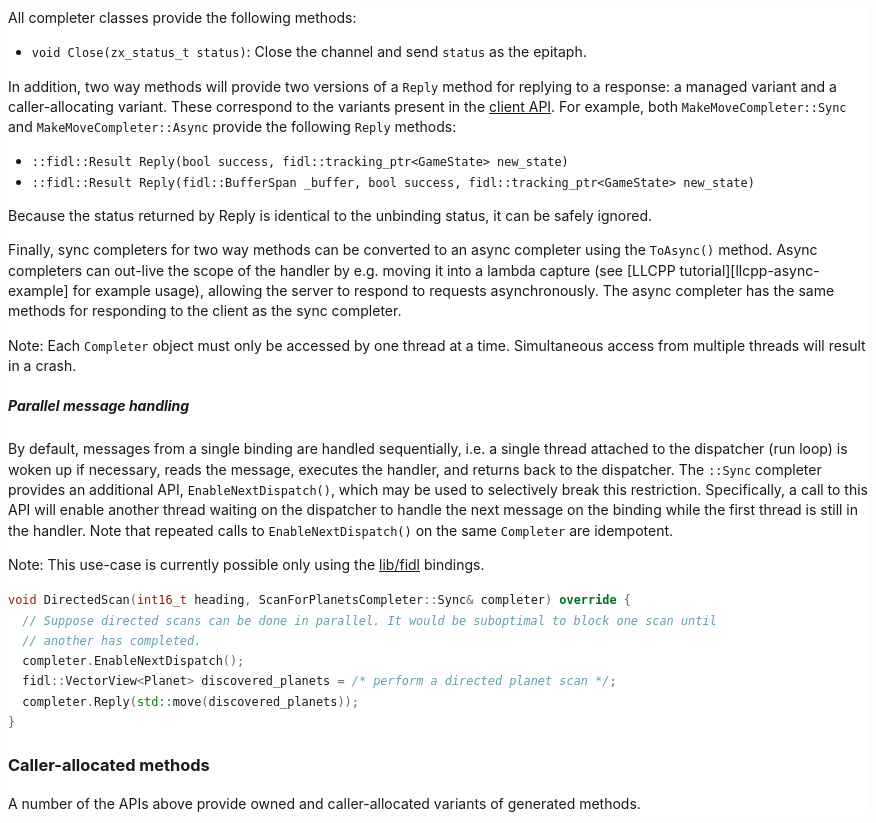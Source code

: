 All completer classes provide the following methods:

* `void Close(zx_status_t status)`: Close the channel and send `status` as the
  epitaph.

In addition, two way methods will provide two versions of a `Reply` method for
replying to a response: a managed variant and a caller-allocating variant. These
correspond to the variants present in the [client API](#client). For example,
both `MakeMoveCompleter::Sync` and `MakeMoveCompleter::Async` provide the
following `Reply` methods:

* `::fidl::Result Reply(bool success, fidl::tracking_ptr<GameState> new_state)`
* `::fidl::Result Reply(fidl::BufferSpan _buffer, bool success,
  fidl::tracking_ptr<GameState> new_state)`

Because the status returned by Reply is identical to the unbinding status, it
can be safely ignored.

Finally, sync completers for two way methods can be converted to an async
completer using the `ToAsync()` method. Async completers can out-live the scope
of the handler by e.g. moving it into a lambda capture (see [LLCPP
tutorial][llcpp-async-example] for example usage), allowing the server to
respond to requests asynchronously. The async completer has the same methods for
responding to the client as the sync completer.

Note: Each `Completer` object must only be accessed by one thread at a time.
Simultaneous access from multiple threads will result in a crash.

##### Parallel message handling

By default, messages from a single binding are handled sequentially, i.e. a
single thread attached to the dispatcher (run loop) is woken up if necessary,
reads the message, executes the handler, and returns back to the dispatcher. The
`::Sync` completer provides an additional API, `EnableNextDispatch()`, which may
be used to selectively break this restriction. Specifically, a call to this API
will enable another thread waiting on the dispatcher to handle the next message
on the binding while the first thread is still in the handler. Note that
repeated calls to `EnableNextDispatch()` on the same `Completer` are idempotent.

Note: This use-case is currently possible only using the
[lib/fidl](/zircon/system/ulib/fidl) bindings.

```cpp
void DirectedScan(int16_t heading, ScanForPlanetsCompleter::Sync& completer) override {
  // Suppose directed scans can be done in parallel. It would be suboptimal to block one scan until
  // another has completed.
  completer.EnableNextDispatch();
  fidl::VectorView<Planet> discovered_planets = /* perform a directed planet scan */;
  completer.Reply(std::move(discovered_planets));
}
```

### Caller-allocated methods

A number of the APIs above provide owned and caller-allocated variants of
generated methods.


[llcpp-allocation]: /docs/development/languages/fidl/guides/llcpp-memory-ownership.md
[llcpp-tutorial]: /docs/development/languages/fidl/tutorials/llcpp
[llcpp-server-example]: /examples/fidl/llcpp/server
[lang-constants]: /docs/reference/fidl/language/language.md#constants
[lang-bits]: /docs/reference/fidl/language/language.md#bits
[lang-enums]: /docs/reference/fidl/language/language.md#enums
[lang-flexible]: /docs/reference/fidl/language/language.md#strict-vs-flexible
[lang-structs]: /docs/reference/fidl/language/language.md#structs
[lang-tables]: /docs/reference/fidl/language/language.md#tables
[lang-unions]: /docs/reference/fidl/language/language.md#unions
[lang-resource]: /docs/reference/fidl/language/language.md#value-vs-resource
[lang-protocols]: /docs/reference/fidl/language/language.md#protocols
[lang-protocol-composition]: /docs/reference/fidl/language/language.md#protocol-composition
[union-lexicon]: /docs/reference/fidl/language/lexicon.md#union-terms
[unknown-attr]: /docs/reference/fidl/language/attributes.md#unknown
[zircon-channel]: /docs/reference/kernel_objects/channel.md